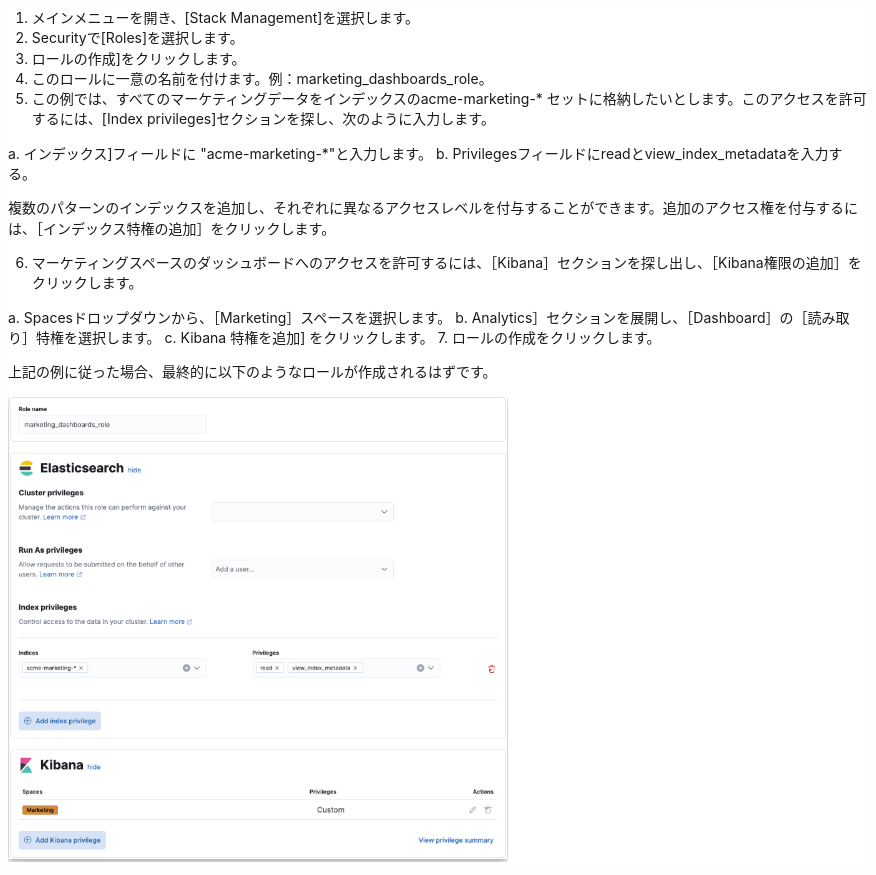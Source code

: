 1. メインメニューを開き、[Stack Management]を選択します。
2. Securityで[Roles]を選択します。
3. ロールの作成]をクリックします。
4. このロールに一意の名前を付けます。例：marketing_dashboards_role。
5. この例では、すべてのマーケティングデータをインデックスのacme-marketing-* セットに格納したいとします。このアクセスを許可するには、[Index privileges]セクションを探し、次のように入力します。

  a. インデックス]フィールドに "acme-marketing-*"と入力します。
  b. Privilegesフィールドにreadとview_index_metadataを入力する。

複数のパターンのインデックスを追加し、それぞれに異なるアクセスレベルを付与することができます。追加のアクセス権を付与するには、［インデックス特権の追加］をクリックします。

6. マーケティングスペースのダッシュボードへのアクセスを許可するには、［Kibana］セクションを探し出し、［Kibana権限の追加］をクリックします。

  a. Spacesドロップダウンから、［Marketing］スペースを選択します。
  b. Analytics］セクションを展開し、［Dashboard］の［読み取り］特権を選択します。
  c. Kibana 特権を追加] をクリックします。
7. ロールの作成をクリックします。

上記の例に従った場合、最終的に以下のようなロールが作成されるはずです。

<img src="./capture2.png" width="500">
